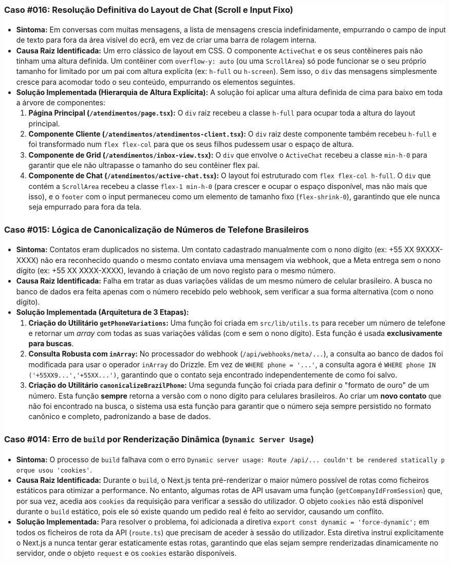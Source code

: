 ### Caso #016: Resolução Definitiva do Layout de Chat (Scroll e Input Fixo)
- **Sintoma:** Em conversas com muitas mensagens, a lista de mensagens crescia indefinidamente, empurrando o campo de input de texto para fora da área visível do ecrã, em vez de criar uma barra de rolagem interna.
- **Causa Raiz Identificada:** Um erro clássico de layout em CSS. O componente `ActiveChat` e os seus contêineres pais não tinham uma altura definida. Um contêiner com `overflow-y: auto` (ou uma `ScrollArea`) só pode funcionar se o seu próprio tamanho for limitado por um pai com altura explícita (ex: `h-full` ou `h-screen`). Sem isso, o `div` das mensagens simplesmente cresce para acomodar todo o seu conteúdo, empurrando os elementos seguintes.
- **Solução Implementada (Hierarquia de Altura Explícita):** A solução foi aplicar uma altura definida de cima para baixo em toda a árvore de componentes:
    1.  **Página Principal (`/atendimentos/page.tsx`):** O `div` raiz recebeu a classe `h-full` para ocupar toda a altura do layout principal.
    2.  **Componente Cliente (`/atendimentos/atendimentos-client.tsx`):** O `div` raiz deste componente também recebeu `h-full` e foi transformado num `flex flex-col` para que os seus filhos pudessem usar o espaço de altura.
    3.  **Componente de Grid (`/atendimentos/inbox-view.tsx`):** O `div` que envolve o `ActiveChat` recebeu a classe `min-h-0` para garantir que ele não ultrapasse o tamanho do seu contêiner flex pai.
    4.  **Componente de Chat (`/atendimentos/active-chat.tsx`):** O layout foi estruturado com `flex flex-col h-full`. O `div` que contém a `ScrollArea` recebeu a classe `flex-1 min-h-0` (para crescer e ocupar o espaço disponível, mas não mais que isso), e o `footer` com o input permaneceu como um elemento de tamanho fixo (`flex-shrink-0`), garantindo que ele nunca seja empurrado para fora da tela.

### Caso #015: Lógica de Canonicalização de Números de Telefone Brasileiros
- **Sintoma:** Contatos eram duplicados no sistema. Um contato cadastrado manualmente com o nono dígito (ex: +55 XX 9XXXX-XXXX) não era reconhecido quando o mesmo contato enviava uma mensagem via webhook, que a Meta entrega sem o nono dígito (ex: +55 XX XXXX-XXXX), levando à criação de um novo registo para o mesmo número.
- **Causa Raiz Identificada:** Falha em tratar as duas variações válidas de um mesmo número de celular brasileiro. A busca no banco de dados era feita apenas com o número recebido pelo webhook, sem verificar a sua forma alternativa (com o nono dígito).
- **Solução Implementada (Arquitetura de 3 Etapas):**
    1.  **Criação do Utilitário `getPhoneVariations`:** Uma função foi criada em `src/lib/utils.ts` para receber um número de telefone e retornar um *array* com todas as suas variações válidas (com e sem o nono dígito). Esta função é usada **exclusivamente para buscas**.
    2.  **Consulta Robusta com `inArray`:** No processador do webhook (`/api/webhooks/meta/...`), a consulta ao banco de dados foi modificada para usar o operador `inArray` do Drizzle. Em vez de `WHERE phone = '...'`, a consulta agora é `WHERE phone IN ('+55XX9...','+55XX...')`, garantindo que o contato seja encontrado independentemente de como foi salvo.
    3.  **Criação do Utilitário `canonicalizeBrazilPhone`:** Uma segunda função foi criada para definir o "formato de ouro" de um número. Esta função **sempre** retorna a versão com o nono dígito para celulares brasileiros. Ao criar um **novo contato** que não foi encontrado na busca, o sistema usa esta função para garantir que o número seja sempre persistido no formato canônico e completo, padronizando a base de dados.

### Caso #014: Erro de `build` por Renderização Dinâmica (`Dynamic Server Usage`)
- **Sintoma:** O processo de `build` falhava com o erro `Dynamic server usage: Route /api/... couldn't be rendered statically porque usou 'cookies'`.
- **Causa Raiz Identificada:** Durante o `build`, o Next.js tenta pré-renderizar o maior número possível de rotas como ficheiros estáticos para otimizar a performance. No entanto, algumas rotas de API usavam uma função (`getCompanyIdFromSession`) que, por sua vez, acedia aos `cookies` da requisição para verificar a sessão do utilizador. O objeto `cookies` não está disponível durante o `build` estático, pois ele só existe quando um pedido real é feito ao servidor, causando um conflito.
- **Solução Implementada:** Para resolver o problema, foi adicionada a diretiva `export const dynamic = 'force-dynamic';` em todos os ficheiros de rota da API (`route.ts`) que precisam de aceder à sessão do utilizador. Esta diretiva instrui explicitamente o Next.js a nunca tentar gerar estaticamente estas rotas, garantindo que elas sejam sempre renderizadas dinamicamente no servidor, onde o objeto `request` e os `cookies` estarão disponíveis.

